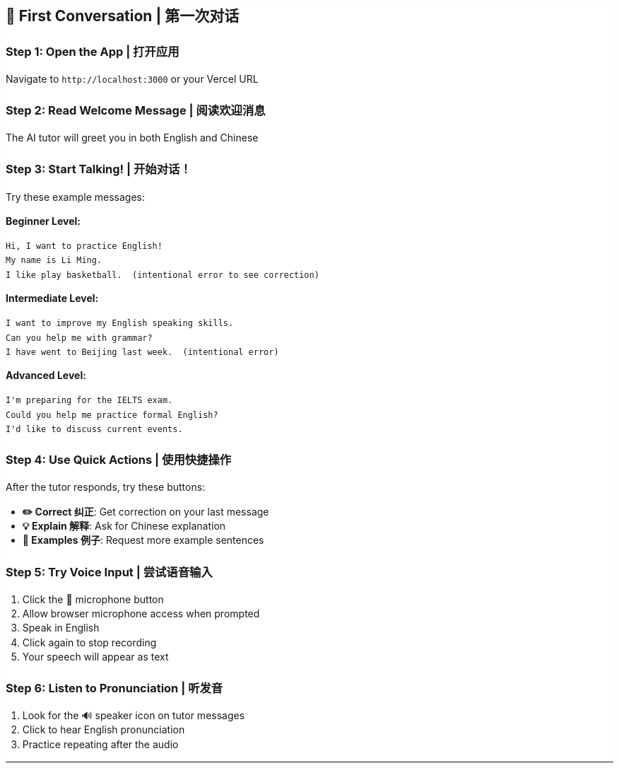 
## 🎯 First Conversation | 第一次对话

### Step 1: Open the App | 打开应用
Navigate to `http://localhost:3000` or your Vercel URL

### Step 2: Read Welcome Message | 阅读欢迎消息
The AI tutor will greet you in both English and Chinese

### Step 3: Start Talking! | 开始对话！

Try these example messages:

**Beginner Level:**
```
Hi, I want to practice English!
My name is Li Ming.
I like play basketball.  (intentional error to see correction)
```

**Intermediate Level:**
```
I want to improve my English speaking skills.
Can you help me with grammar?
I have went to Beijing last week.  (intentional error)
```

**Advanced Level:**
```
I'm preparing for the IELTS exam.
Could you help me practice formal English?
I'd like to discuss current events.
```

### Step 4: Use Quick Actions | 使用快捷操作

After the tutor responds, try these buttons:

- **✏️ Correct 纠正**: Get correction on your last message
- **💡 Explain 解释**: Ask for Chinese explanation
- **📝 Examples 例子**: Request more example sentences

### Step 5: Try Voice Input | 尝试语音输入

1. Click the 🎤 microphone button
2. Allow browser microphone access when prompted
3. Speak in English
4. Click again to stop recording
5. Your speech will appear as text

### Step 6: Listen to Pronunciation | 听发音

1. Look for the 🔊 speaker icon on tutor messages
2. Click to hear English pronunciation
3. Practice repeating after the audio

---